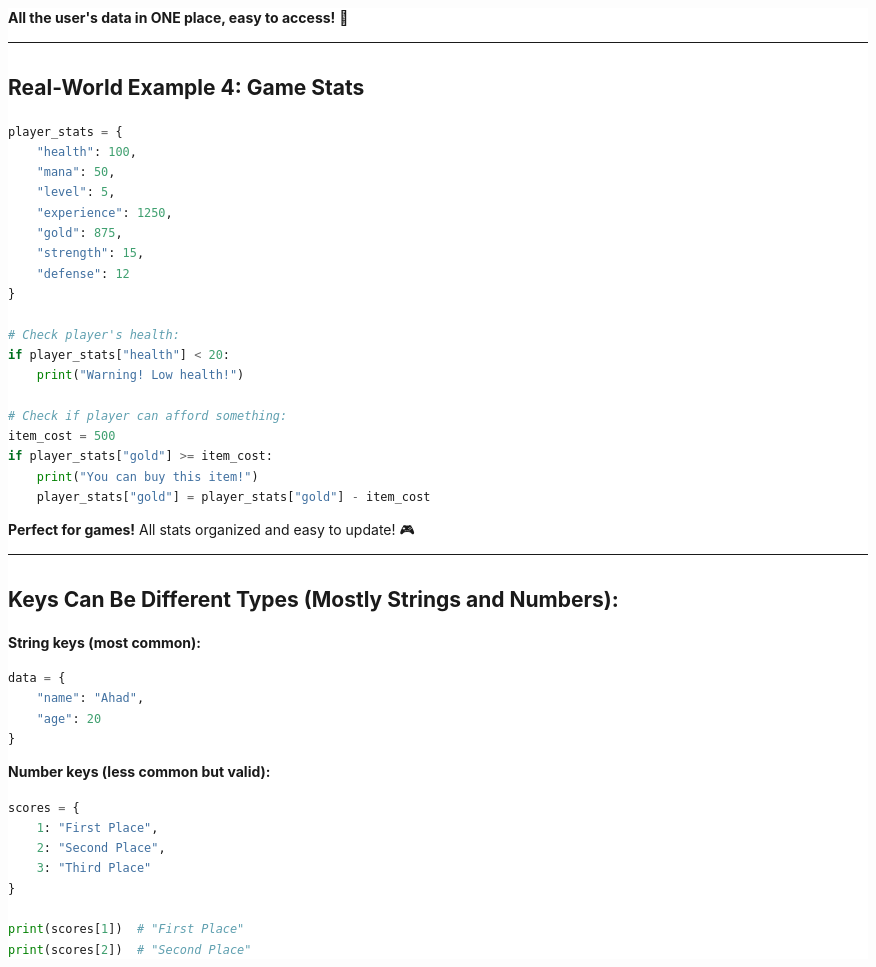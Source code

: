 **All the user's data in ONE place, easy to access!** 📱

---

## **Real-World Example 4: Game Stats**

```python
player_stats = {
    "health": 100,
    "mana": 50,
    "level": 5,
    "experience": 1250,
    "gold": 875,
    "strength": 15,
    "defense": 12
}

# Check player's health:
if player_stats["health"] < 20:
    print("Warning! Low health!")

# Check if player can afford something:
item_cost = 500
if player_stats["gold"] >= item_cost:
    print("You can buy this item!")
    player_stats["gold"] = player_stats["gold"] - item_cost
```

**Perfect for games!** All stats organized and easy to update! 🎮

---

## **Keys Can Be Different Types (Mostly Strings and Numbers):**

**String keys (most common):**
```python
data = {
    "name": "Ahad",
    "age": 20
}
```

**Number keys (less common but valid):**
```python
scores = {
    1: "First Place",
    2: "Second Place",
    3: "Third Place"
}

print(scores[1])  # "First Place"
print(scores[2])  # "Second Place"
```

